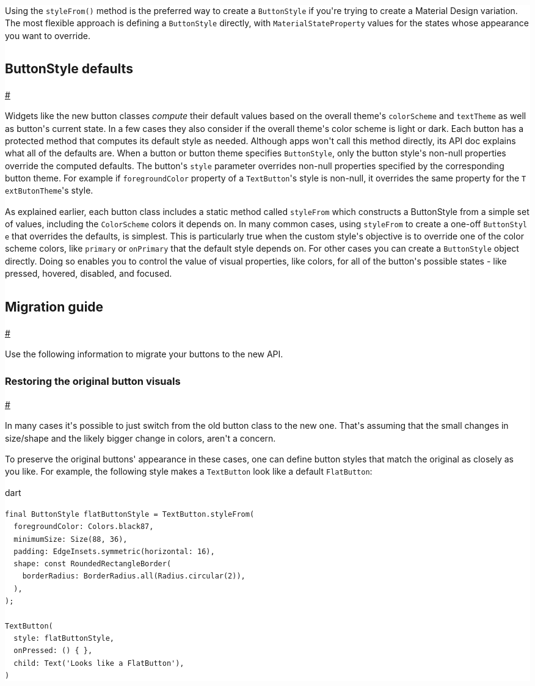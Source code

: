 Using the `styleFrom()` method is the preferred way to create a `ButtonStyle` if you're trying to create a Material Design variation. The most flexible approach is defining a `ButtonStyle` directly, with `MaterialStateProperty` values for the states whose appearance you want to override.

ButtonStyle defaults
--------------------

[#](#buttonstyle-defaults)

Widgets like the new button classes *compute* their default values based on the overall theme's `colorScheme` and `textTheme` as well as button's current state. In a few cases they also consider if the overall theme's color scheme is light or dark. Each button has a protected method that computes its default style as needed. Although apps won't call this method directly, its API doc explains what all of the defaults are. When a button or button theme specifies `ButtonStyle`, only the button style's non-null properties override the computed defaults. The button's `style` parameter overrides non-null properties specified by the corresponding button theme. For example if `foregroundColor` property of a `TextButton`'s style is non-null, it overrides the same property for the `TextButonTheme`'s style.

As explained earlier, each button class includes a static method called `styleFrom` which constructs a ButtonStyle from a simple set of values, including the `ColorScheme` colors it depends on. In many common cases, using `styleFrom` to create a one-off `ButtonStyle` that overrides the defaults, is simplest. This is particularly true when the custom style's objective is to override one of the color scheme colors, like `primary` or `onPrimary` that the default style depends on. For other cases you can create a `ButtonStyle` object directly. Doing so enables you to control the value of visual properties, like colors, for all of the button's possible states - like pressed, hovered, disabled, and focused.

Migration guide
---------------

[#](#migration-guide)

Use the following information to migrate your buttons to the new API.

### Restoring the original button visuals

[#](#restoring-the-original-button-visuals)

In many cases it's possible to just switch from the old button class to the new one. That's assuming that the small changes in size/shape and the likely bigger change in colors, aren't a concern.

To preserve the original buttons' appearance in these cases, one can define button styles that match the original as closely as you like. For example, the following style makes a `TextButton` look like a default `FlatButton`:

dart

```
final ButtonStyle flatButtonStyle = TextButton.styleFrom(
  foregroundColor: Colors.black87,
  minimumSize: Size(88, 36),
  padding: EdgeInsets.symmetric(horizontal: 16),
  shape: const RoundedRectangleBorder(
    borderRadius: BorderRadius.all(Radius.circular(2)),
  ),
);

TextButton(
  style: flatButtonStyle,
  onPressed: () { },
  child: Text('Looks like a FlatButton'),
)
```
